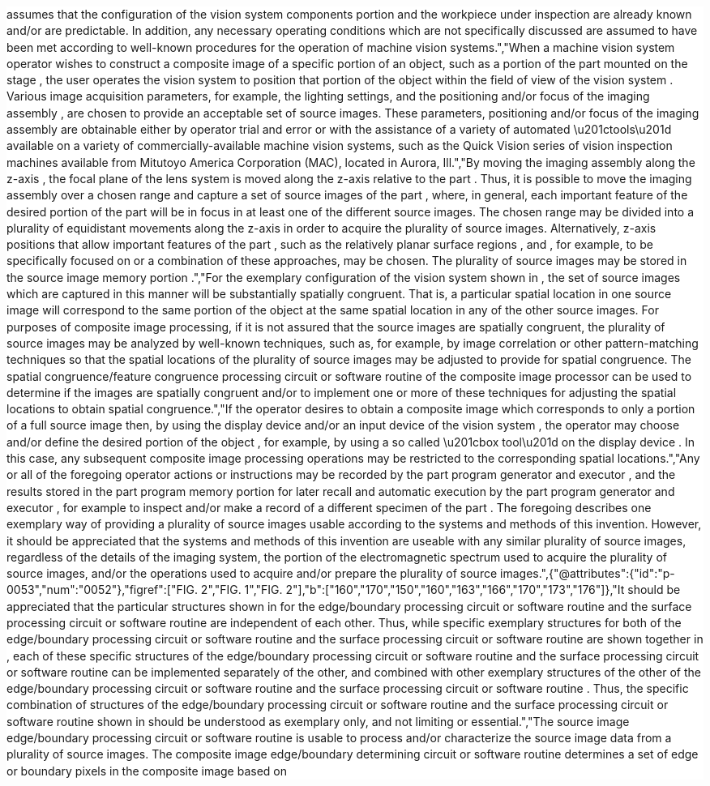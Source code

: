 assumes that the configuration of the vision system components portion  and the workpiece under inspection are already known and\/or are predictable. In addition, any necessary operating conditions which are not specifically discussed are assumed to have been met according to well-known procedures for the operation of machine vision systems.","When a machine vision system operator wishes to construct a composite image of a specific portion of an object, such as a portion of the part  mounted on the stage , the user operates the vision system  to position that portion of the object within the field of view of the vision system . Various image acquisition parameters, for example, the lighting settings, and the positioning and\/or focus of the imaging assembly , are chosen to provide an acceptable set of source images. These parameters, positioning and\/or focus of the imaging assembly  are obtainable either by operator trial and error or with the assistance of a variety of automated \u201ctools\u201d available on a variety of commercially-available machine vision systems, such as the Quick Vision series of vision inspection machines available from Mitutoyo America Corporation (MAC), located in Aurora, Ill.","By moving the imaging assembly  along the z-axis , the focal plane of the lens system  is moved along the z-axis  relative to the part . Thus, it is possible to move the imaging assembly  over a chosen range and capture a set of source images of the part , where, in general, each important feature of the desired portion of the part  will be in focus in at least one of the different source images. The chosen range may be divided into a plurality of equidistant movements along the z-axis in order to acquire the plurality of source images. Alternatively, z-axis positions that allow important features of the part , such as the relatively planar surface regions ,  and , for example, to be specifically focused on or a combination of these approaches, may be chosen. The plurality of source images may be stored in the source image memory portion .","For the exemplary configuration of the vision system  shown in , the set of source images which are captured in this manner will be substantially spatially congruent. That is, a particular spatial location in one source image will correspond to the same portion of the object at the same spatial location in any of the other source images. For purposes of composite image processing, if it is not assured that the source images are spatially congruent, the plurality of source images may be analyzed by well-known techniques, such as, for example, by image correlation or other pattern-matching techniques so that the spatial locations of the plurality of source images may be adjusted to provide for spatial congruence. The spatial congruence\/feature congruence processing circuit or software routine  of the composite image processor  can be used to determine if the images are spatially congruent and\/or to implement one or more of these techniques for adjusting the spatial locations to obtain spatial congruence.","If the operator desires to obtain a composite image which corresponds to only a portion of a full source image then, by using the display device  and\/or an input device  of the vision system , the operator may choose and\/or define the desired portion of the object , for example, by using a so called \u201cbox tool\u201d on the display device . In this case, any subsequent composite image processing operations may be restricted to the corresponding spatial locations.","Any or all of the foregoing operator actions or instructions may be recorded by the part program generator and executor , and the results stored in the part program memory portion  for later recall and automatic execution by the part program generator and executor , for example to inspect and\/or make a record of a different specimen of the part . The foregoing describes one exemplary way of providing a plurality of source images usable according to the systems and methods of this invention. However, it should be appreciated that the systems and methods of this invention are useable with any similar plurality of source images, regardless of the details of the imaging system, the portion of the electromagnetic spectrum used to acquire the plurality of source images, and\/or the operations used to acquire and\/or prepare the plurality of source images.",{"@attributes":{"id":"p-0053","num":"0052"},"figref":["FIG. 2","FIG. 1","FIG. 2"],"b":["160","170","150","160","163","166","170","173","176"]},"It should be appreciated that the particular structures shown in  for the edge\/boundary processing circuit or software routine  and the surface processing circuit or software routine  are independent of each other. Thus, while specific exemplary structures for both of the edge\/boundary processing circuit or software routine  and the surface processing circuit or software routine  are shown together in , each of these specific structures of the edge\/boundary processing circuit or software routine  and the surface processing circuit or software routine  can be implemented separately of the other, and combined with other exemplary structures of the other of the edge\/boundary processing circuit or software routine  and the surface processing circuit or software routine . Thus, the specific combination of structures of the edge\/boundary processing circuit or software routine  and the surface processing circuit or software routine  shown in  should be understood as exemplary only, and not limiting or essential.","The source image edge\/boundary processing circuit or software routine  is usable to process and\/or characterize the source image data from a plurality of source images. The composite image edge\/boundary determining circuit or software routine  determines a set of edge or boundary pixels in the composite image based on